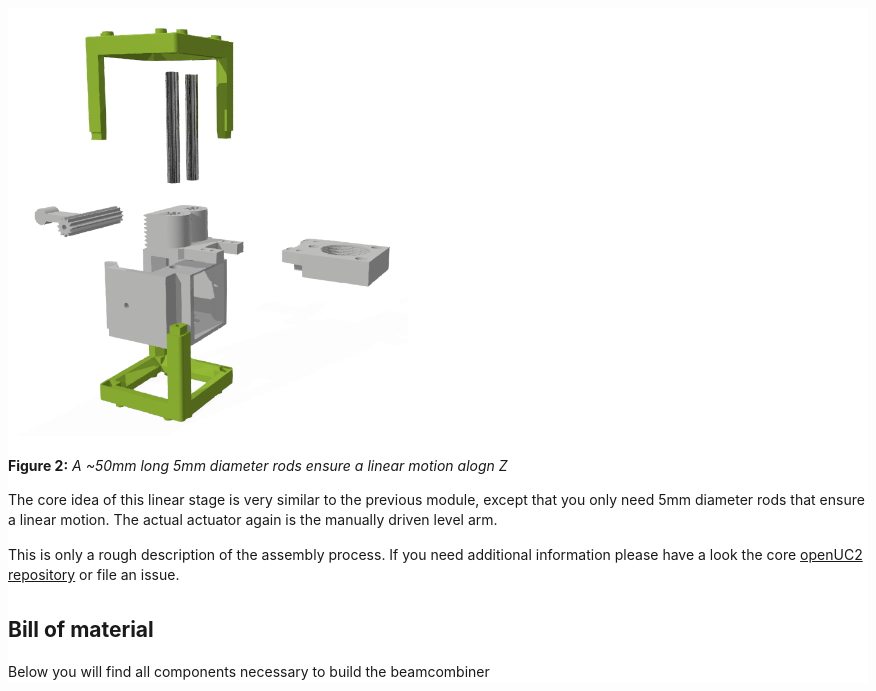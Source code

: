 <a href="#logo" name="logo"><img src="./IMAGES/Assembly4.png" width="400"></a>
</p>


**Figure 2:** *A ~50mm long 5mm diameter rods ensure a linear motion alogn Z*

The core idea of this linear stage is very similar to the previous module, except that you only need 5mm diameter rods that ensure a linear motion. The actual actuator again is the manually driven level arm.

This is only a rough description of the assembly process. If you need additional information please have a look the core [openUC2 repository](https://github.com/openUC2/UC2-GIT) or file an issue.


## Bill of material

Below you will find all components necessary to build the beamcombiner
